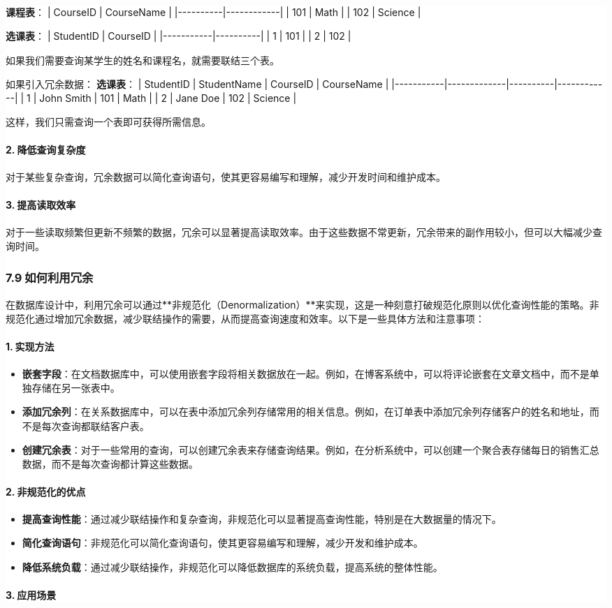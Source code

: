 **课程表**：
| CourseID | CourseName |
|----------|------------|
| 101      | Math       |
| 102      | Science    |

**选课表**：
| StudentID | CourseID |
|-----------|----------|
| 1         | 101      |
| 2         | 102      |

如果我们需要查询某学生的姓名和课程名，就需要联结三个表。

如果引入冗余数据：
**选课表**：
| StudentID | StudentName | CourseID | CourseName |
|-----------|-------------|----------|------------|
| 1         | John Smith  | 101      | Math       |
| 2         | Jane Doe    | 102      | Science    |

这样，我们只需查询一个表即可获得所需信息。

#### 2. 降低查询复杂度

对于某些复杂查询，冗余数据可以简化查询语句，使其更容易编写和理解，减少开发时间和维护成本。

#### 3. 提高读取效率

对于一些读取频繁但更新不频繁的数据，冗余可以显著提高读取效率。由于这些数据不常更新，冗余带来的副作用较小，但可以大幅减少查询时间。

### 7.9 如何利用冗余

在数据库设计中，利用冗余可以通过**非规范化（Denormalization）**来实现，这是一种刻意打破规范化原则以优化查询性能的策略。非规范化通过增加冗余数据，减少联结操作的需要，从而提高查询速度和效率。以下是一些具体方法和注意事项：

#### 1. 实现方法

- **嵌套字段**：在文档数据库中，可以使用嵌套字段将相关数据放在一起。例如，在博客系统中，可以将评论嵌套在文章文档中，而不是单独存储在另一张表中。
  
- **添加冗余列**：在关系数据库中，可以在表中添加冗余列存储常用的相关信息。例如，在订单表中添加冗余列存储客户的姓名和地址，而不是每次查询都联结客户表。
  
- **创建冗余表**：对于一些常用的查询，可以创建冗余表来存储查询结果。例如，在分析系统中，可以创建一个聚合表存储每日的销售汇总数据，而不是每次查询都计算这些数据。

#### 2. 非规范化的优点

- **提高查询性能**：通过减少联结操作和复杂查询，非规范化可以显著提高查询性能，特别是在大数据量的情况下。
  
- **简化查询语句**：非规范化可以简化查询语句，使其更容易编写和理解，减少开发和维护成本。

- **降低系统负载**：通过减少联结操作，非规范化可以降低数据库的系统负载，提高系统的整体性能。

#### 3. 应用场景
